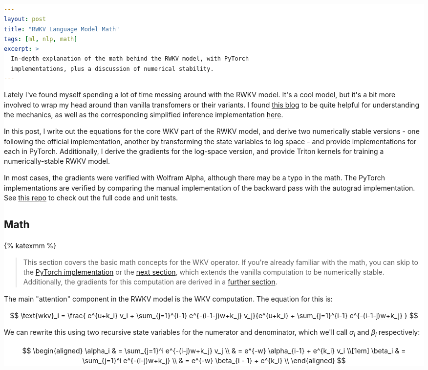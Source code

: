 ```yaml
---
layout: post
title: "RWKV Language Model Math"
tags: [ml, nlp, math]
excerpt: >
  In-depth explanation of the math behind the RWKV model, with PyTorch
  implementations, plus a discussion of numerical stability.
---
```


Lately I've found myself spending a lot of time messing around with the [RWKV model][rwkv-model]. It's a cool model, but it's a bit more involved to wrap my head around than vanilla transfomers or their variants. I found [this blog][blog-post] to be quite helpful for understanding the mechanics, as well as the corresponding simplified inference implementation [here][minimal-inference].

In this post, I write out the equations for the core WKV part of the RWKV model, and derive two numerically stable versions - one following the official implementation, another by transforming the state variables to log space - and provide implementations for each in PyTorch. Additionally, I derive the gradients for the log-space version, and provide Triton kernels for training a numerically-stable RWKV model.

In most cases, the gradients were verified with Wolfram Alpha, although there may be a typo in the math. The PyTorch implementations are verified by comparing the manual implementation of the backward pass with the autograd implementation. See [this repo][rwkv-repo] to check out the full code and unit tests.

## Math

{% katexmm %}
> This section covers the basic math concepts for the WKV operator. If you're already familiar with the math, you can skip to the [PyTorch implementation](#pytorch-implementation) or the [next section](#numerical-stability), which extends the vanilla computation to be numerically stable. Additionally, the gradients for this computation are derived in a [further section](#gradients).

The main "attention" component in the RWKV model is the WKV computation. The equation for this is:

$$
\text{wkv}_i = \frac{ e^{u+k_i} v_i + \sum_{j=1}^{i-1} e^{-(i-1-j)w+k_j} v_j}{e^{u+k_i} + \sum_{j=1}^{i-1} e^{-(i-1-j)w+k_j} }
$$

We can rewrite this using two recursive state variables for the numerator and denominator, which we'll call $\alpha_i$ and $\beta_i$ respectively:

$$
\begin{aligned}
\alpha_i & = \sum_{j=1}^i e^{-(i-j)w+k_j} v_j \\
& = e^{-w} \alpha_{i-1} + e^{k_i} v_i \\[1em]
\beta_i & = \sum_{j=1}^i e^{-(i-j)w+k_j} \\
& = e^{-w} \beta_{i - 1} + e^{k_i} \\
\end{aligned}
$$


[rwkv-model]: https://github.com/BlinkDL/RWKV-LM
[blog-post]: https://johanwind.github.io/2023/03/23/rwkv_details.html
[minimal-inference]: https://github.com/BlinkDL/ChatRWKV/blob/main/RWKV_in_150_lines.py
[log-sum-exp]: https://en.wikipedia.org/wiki/LogSumExp
[rwkv-repo]: https://github.com/codekansas/rwkv